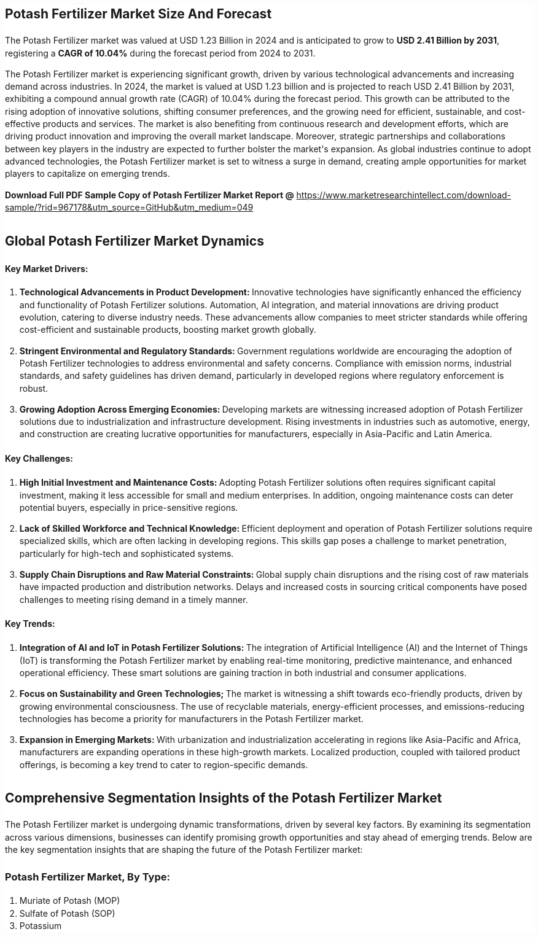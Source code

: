 <h2>Potash Fertilizer Market Size And Forecast</h2><p>The Potash Fertilizer market was valued at USD 1.23 Billion in 2024 and is anticipated to grow to <strong>USD 2.41 Billion by 2031</strong>, registering a <strong>CAGR of 10.04%</strong> during the forecast period from 2024 to 2031.</p><p>The Potash Fertilizer market is experiencing significant growth, driven by various technological advancements and increasing demand across industries. In 2024, the market is valued at USD 1.23 billion and is projected to reach USD 2.41 Billion by 2031, exhibiting a compound annual growth rate (CAGR) of 10.04% during the forecast period. This growth can be attributed to the rising adoption of innovative solutions, shifting consumer preferences, and the growing need for efficient, sustainable, and cost-effective products and services. The market is also benefiting from continuous research and development efforts, which are driving product innovation and improving the overall market landscape. Moreover, strategic partnerships and collaborations between key players in the industry are expected to further bolster the market's expansion. As global industries continue to adopt advanced technologies, the Potash Fertilizer market is set to witness a surge in demand, creating ample opportunities for market players to capitalize on emerging trends.</p><p><strong>Download Full PDF Sample Copy of Potash Fertilizer Market Report @</strong>&nbsp;<a href="https://www.marketresearchintellect.com/download-sample/?rid=967178&amp;utm_source=GitHub&amp;utm_medium=049">https://www.marketresearchintellect.com/download-sample/?rid=967178&amp;utm_source=GitHub&amp;utm_medium=049</a></p><h2>Global Potash Fertilizer Market Dynamics</h2><h4><strong>Key Market Drivers:</strong></h4><ol><li><p><strong>Technological Advancements in Product Development:&nbsp;</strong>Innovative technologies have significantly enhanced the efficiency and functionality of Potash Fertilizer solutions. Automation, AI integration, and material innovations are driving product evolution, catering to diverse industry needs. These advancements allow companies to meet stricter standards while offering cost-efficient and sustainable products, boosting market growth globally.</p></li><li><p><strong>Stringent Environmental and Regulatory Standards:&nbsp;</strong>Government regulations worldwide are encouraging the adoption of Potash Fertilizer technologies to address environmental and safety concerns. Compliance with emission norms, industrial standards, and safety guidelines has driven demand, particularly in developed regions where regulatory enforcement is robust.</p></li><li><p><strong>Growing Adoption Across Emerging Economies:&nbsp;</strong>Developing markets are witnessing increased adoption of Potash Fertilizer solutions due to industrialization and infrastructure development. Rising investments in industries such as automotive, energy, and construction are creating lucrative opportunities for manufacturers, especially in Asia-Pacific and Latin America.</p></li></ol><h4><strong>Key Challenges:</strong></h4><ol><li><p><strong>High Initial Investment and Maintenance Costs:&nbsp;</strong>Adopting Potash Fertilizer solutions often requires significant capital investment, making it less accessible for small and medium enterprises. In addition, ongoing maintenance costs can deter potential buyers, especially in price-sensitive regions.</p></li><li><p><strong>Lack of Skilled Workforce and Technical Knowledge:&nbsp;</strong>Efficient deployment and operation of Potash Fertilizer solutions require specialized skills, which are often lacking in developing regions. This skills gap poses a challenge to market penetration, particularly for high-tech and sophisticated systems.</p></li><li><p><strong>Supply Chain Disruptions and Raw Material Constraints:&nbsp;</strong>Global supply chain disruptions and the rising cost of raw materials have impacted production and distribution networks. Delays and increased costs in sourcing critical components have posed challenges to meeting rising demand in a timely manner.</p></li></ol><h4><strong>Key Trends:</strong></h4><ol><li><p><strong>Integration of AI and IoT in Potash Fertilizer Solutions:&nbsp;</strong>The integration of Artificial Intelligence (AI) and the Internet of Things (IoT) is transforming the Potash Fertilizer market by enabling real-time monitoring, predictive maintenance, and enhanced operational efficiency. These smart solutions are gaining traction in both industrial and consumer applications.</p></li><li><p><strong>Focus on Sustainability and Green Technologies;&nbsp;</strong>The market is witnessing a shift towards eco-friendly products, driven by growing environmental consciousness. The use of recyclable materials, energy-efficient processes, and emissions-reducing technologies has become a priority for manufacturers in the Potash Fertilizer market.</p></li><li><p><strong>Expansion in Emerging Markets:&nbsp;</strong>With urbanization and industrialization accelerating in regions like Asia-Pacific and Africa, manufacturers are expanding operations in these high-growth markets. Localized production, coupled with tailored product offerings, is becoming a key trend to cater to region-specific demands.</p></li></ol><div class="article-main__content" data-test-id="publishing-text-block"><h2>Comprehensive Segmentation Insights of the Potash Fertilizer Market</h2><p>The Potash Fertilizer market is undergoing dynamic transformations, driven by several key factors. By examining its segmentation across various dimensions, businesses can identify promising growth opportunities and stay ahead of emerging trends. Below are the key segmentation insights that are shaping the future of the Potash Fertilizer market:</p><h3><strong>Potash Fertilizer Market, By Type:<br /></strong></h3><ol><li>Muriate of Potash (MOP)<li> Sulfate of Potash (SOP)<li> Potassium